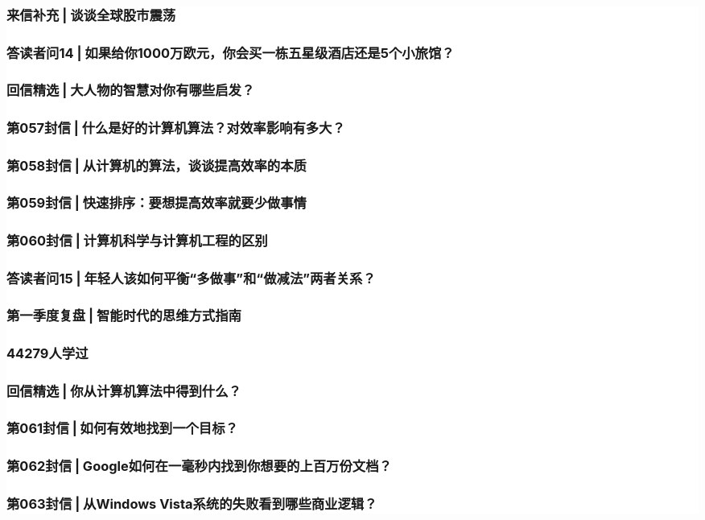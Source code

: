 ### 来信补充 | 谈谈全球股市震荡



### 答读者问14 | 如果给你1000万欧元，你会买一栋五星级酒店还是5个小旅馆？



### 回信精选 | 大人物的智慧对你有哪些启发？







### 第057封信 | 什么是好的计算机算法？对效率影响有多大？



### 第058封信 | 从计算机的算法，谈谈提高效率的本质



### 第059封信 | 快速排序：要想提高效率就要少做事情



### 第060封信 | 计算机科学与计算机工程的区别



### 答读者问15 | 年轻人该如何平衡“多做事”和“做减法”两者关系？



### 第一季度复盘 | 智能时代的思维方式指南



### 44279人学过



### 回信精选 | 你从计算机算法中得到什么？







### 第061封信 | 如何有效地找到一个目标？



### 第062封信 | Google如何在一毫秒内找到你想要的上百万份文档？



### 第063封信 | 从Windows Vista系统的失败看到哪些商业逻辑？


